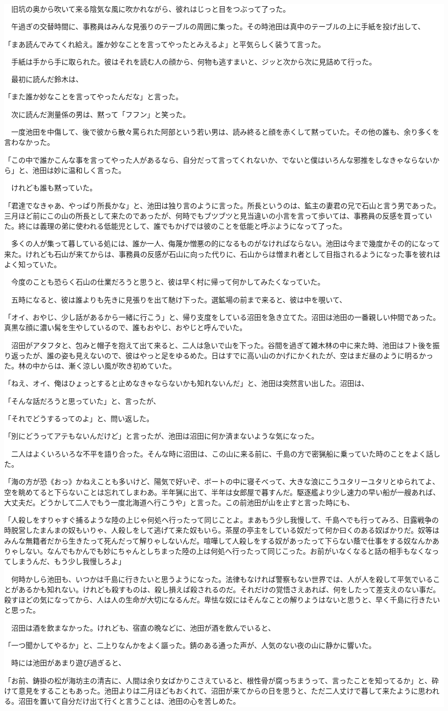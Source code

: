 　旧坑の奥から吹いて来る陰気な風に吹かれながら、彼れはじっと目をつぶって了った。

　午過ぎの交替時間に、事務員はみんな見張りのテーブルの周囲に集った。その時池田は真中のテーブルの上に手紙を投げ出して、

「まあ読んでみてくれ給え。誰か妙なことを言ってやったとみえるよ」と平気らしく装うて言った。

　手紙は手から手に取られた。彼はそれを読む人の顔から、何物も逃すまいと、ジッと次から次に見詰めて行った。

　最初に読んだ鈴木は、

「また誰か妙なことを言ってやったんだな」と言った。

　次に読んだ測量係の男は、黙って「フフン」と笑った。

　一度池田を中傷して、後で彼から散々罵られた阿部という若い男は、読み終ると顔を赤くして黙っていた。その他の誰も、余り多くを言わなかった。

「この中で誰かこんな事を言ってやった人があるなら、自分だって言ってくれないか、でないと僕はいろんな邪推をしなきゃならないから」と、池田は妙に温和しく言った。

　けれども誰も黙っていた。

「君達でなきゃあ、やっぱり所長かな」と、池田は独り言のように言った。所長というのは、鉱主の妻君の兄で石山と言う男であった。三月ほど前にこの山の所長として来たのであったが、何時でもブツブツと見当違いの小言を言って歩いては、事務員の反感を買っていた。終には義理の弟に使われる低能児として、誰でもかげでは彼のことを低能と呼ぶようになって了った。

　多くの人が集って暮している処には、誰か一人、侮蔑か憎悪の的になるものがなければならない。池田は今まで幾度かその的になって来た。けれども石山が来てからは、事務員の反感が石山に向った代りに、石山からは憎まれ者として目指されるようになった事を彼れはよく知っていた。

　今度のことも恐らく石山の仕業だろうと思うと、彼は早く村に帰って何かしてみたくなっていた。

　五時になると、彼は誰よりも先きに見張りを出て馳け下った。選鉱場の前まで来ると、彼は中を覗いて、

「オイ、おやじ、少し話があるから一緒に行こう」と、帰り支度をしている沼田を急き立てた。沼田は池田の一番親しい仲間であった。真黒な顔に濃い髯を生やしているので、誰もおやじ、おやじと呼んでいた。

　沼田がアタフタと、包みと帽子を抱えて出て来ると、二人は急いで山を下った。谷間を過ぎて雑木林の中に来た時、池田はフト後を振り返ったが、誰の姿も見えないので、彼はやっと足をゆるめた。日はすでに高い山のかげにかくれたが、空はまだ昼のように明るかった。林の中からは、漸く涼しい風が吹き初めていた。

「ねえ、オイ、俺はひょっとすると止めなきゃならないかも知れないんだ」と、池田は突然言い出した。沼田は、

「そんな話だろうと思っていた」と、言ったが、

「それでどうするってのよ」と、問い返した。

「別にどうってアテもないんだけど」と言ったが、池田は沼田に何か済まないような気になった。

　二人はよくいろいろな不平を語り合った。そんな時に沼田は、この山に来る前に、千島の方で密猟船に乗っていた時のことをよく話した。

「海の方が恐《おっ》かねえことも多いけど、陽気で好いぞ、ボートの中に寝そべって、大きな浪にこうユタリーユタリとゆられてよ、空を眺めてると下らないことは忘れてしまわあ。半年猟に出て、半年は女郎屋で暮すんだ。駆逐艦より少し速力の早い船が一艘あれば、大丈夫だ。どうかして二人でもう一度北海道へ行こうや」と言った。この前池田が山を止すと言った時にも、

「人殺しをすりゃすぐ捕るような陸の上じゃ何処へ行ったって同じことよ。まあもう少し我慢して、千島へでも行ってみろ、日露戦争の時脱営したまんまの奴もいりゃ、人殺しをして逃げて来た奴もいら。茶屋の亭主をしている奴だって何か曰くのある奴ばかりだ。奴等はみんな無籍者だから生きたって死んだって解りゃしないんだ。喧嘩して人殺しをする奴があったって下らない蔭で仕事をする奴なんかありゃしない。なんでもかんでも妙にちゃんとしちまった陸の上は何処へ行ったって同じこった。お前がいなくなると話の相手もなくなってしまうんだ、もう少し我慢しろよ」

　何時かしら池田も、いつかは千島に行きたいと思うようになった。法律もなければ警察もない世界では、人が人を殺して平気でいることがあるかも知れない。けれども殺すものは、殺し損えば殺されるのだ。それだけの覚悟さえあれば、何をしたって差支えのない事だ。殺すほどの気になってから、人は人の生命が大切になるんだ。卑怯な奴にはそんなことの解りようはないと思うと、早く千島に行きたいと思った。

　沼田は酒を飲まなかった。けれども、宿直の晩などに、池田が酒を飲んでいると、

「一つ聞かしてやるか」と、二上りなんかをよく謳った。錆のある通った声が、人気のない夜の山に静かに響いた。

　時には池田があまり遊び過ぎると、

「お前、鋳掛の松が海坊主の清吉に、人間は余り女ばかりこさえていると、根性骨が腐っちまうって、言ったことを知ってるか」と、砕けて意見をすることもあった。池田よりは二月ほどもおくれて、沼田が来てからの日を思うと、ただ二人丈けで暮して来たように思われる。沼田を置いて自分だけ出て行くと言うことは、池田の心を苦しめた。
